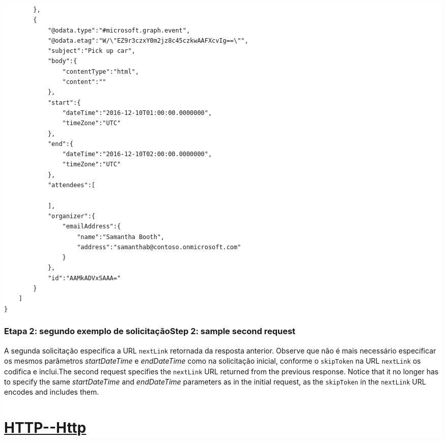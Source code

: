 ```http
        },
        {
            "@odata.type":"#microsoft.graph.event",
            "@odata.etag":"W/\"EZ9r3czxY0m2jz8c45czkwAAFXcvIg==\"",
            "subject":"Pick up car",
            "body":{
                "contentType":"html",
                "content":""
            },
            "start":{
                "dateTime":"2016-12-10T01:00:00.0000000",
                "timeZone":"UTC"
            },
            "end":{
                "dateTime":"2016-12-10T02:00:00.0000000",
                "timeZone":"UTC"
            },
            "attendees":[

            ],
            "organizer":{
                "emailAddress":{
                    "name":"Samantha Booth",
                    "address":"samanthab@contoso.onmicrosoft.com"
                }
            },
            "id":"AAMkADVxSAAA="
        }
    ]
}
```

### <a name="step-2-sample-second-request"></a><span data-ttu-id="90c89-153">Etapa 2: segundo exemplo de solicitação</span><span class="sxs-lookup"><span data-stu-id="90c89-153">Step 2: sample second request</span></span>

<span data-ttu-id="90c89-p111">A segunda solicitação especifica a URL `nextLink` retornada da resposta anterior. Observe que não é mais necessário especificar os mesmos parâmetros _startDateTime_ e _endDateTime_ como na solicitação inicial, conforme o `skipToken` na URL `nextLink` os codifica e inclui.</span><span class="sxs-lookup"><span data-stu-id="90c89-p111">The second request specifies the `nextLink` URL returned from the previous response. Notice that it no longer has to specify the same _startDateTime_ and _endDateTime_ parameters as in the initial request, as the `skipToken` in the `nextLink` URL encodes and includes them.</span></span>


# <a name="httptabhttp"></a>[<span data-ttu-id="90c89-156">HTTP</span><span class="sxs-lookup"><span data-stu-id="90c89-156">--Http</span></span>](#tab/http)
